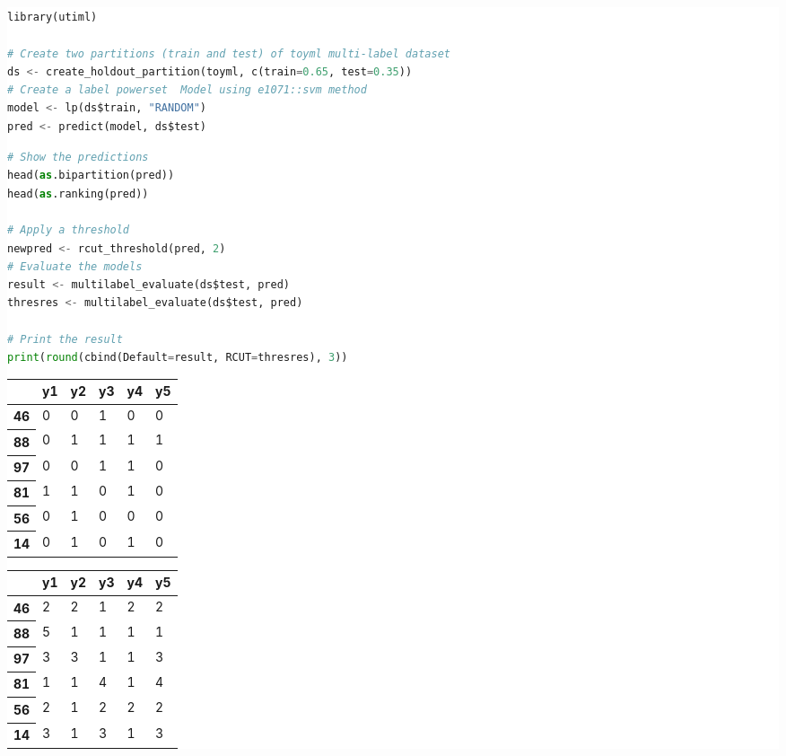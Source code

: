 
```python
library(utiml)

# Create two partitions (train and test) of toyml multi-label dataset
ds <- create_holdout_partition(toyml, c(train=0.65, test=0.35))
# Create a label powerset  Model using e1071::svm method
model <- lp(ds$train, "RANDOM")
pred <- predict(model, ds$test)

```


```python
# Show the predictions
head(as.bipartition(pred))
head(as.ranking(pred))

# Apply a threshold
newpred <- rcut_threshold(pred, 2)
# Evaluate the models
result <- multilabel_evaluate(ds$test, pred)
thresres <- multilabel_evaluate(ds$test, pred)

# Print the result
print(round(cbind(Default=result, RCUT=thresres), 3))
```


<table>
<thead><tr><th></th><th scope=col>y1</th><th scope=col>y2</th><th scope=col>y3</th><th scope=col>y4</th><th scope=col>y5</th></tr></thead>
<tbody>
	<tr><th scope=row>46</th><td>0</td><td>0</td><td>1</td><td>0</td><td>0</td></tr>
	<tr><th scope=row>88</th><td>0</td><td>1</td><td>1</td><td>1</td><td>1</td></tr>
	<tr><th scope=row>97</th><td>0</td><td>0</td><td>1</td><td>1</td><td>0</td></tr>
	<tr><th scope=row>81</th><td>1</td><td>1</td><td>0</td><td>1</td><td>0</td></tr>
	<tr><th scope=row>56</th><td>0</td><td>1</td><td>0</td><td>0</td><td>0</td></tr>
	<tr><th scope=row>14</th><td>0</td><td>1</td><td>0</td><td>1</td><td>0</td></tr>
</tbody>
</table>




<table>
<thead><tr><th></th><th scope=col>y1</th><th scope=col>y2</th><th scope=col>y3</th><th scope=col>y4</th><th scope=col>y5</th></tr></thead>
<tbody>
	<tr><th scope=row>46</th><td>2</td><td>2</td><td>1</td><td>2</td><td>2</td></tr>
	<tr><th scope=row>88</th><td>5</td><td>1</td><td>1</td><td>1</td><td>1</td></tr>
	<tr><th scope=row>97</th><td>3</td><td>3</td><td>1</td><td>1</td><td>3</td></tr>
	<tr><th scope=row>81</th><td>1</td><td>1</td><td>4</td><td>1</td><td>4</td></tr>
	<tr><th scope=row>56</th><td>2</td><td>1</td><td>2</td><td>2</td><td>2</td></tr>
	<tr><th scope=row>14</th><td>3</td><td>1</td><td>3</td><td>1</td><td>3</td></tr>
</tbody>
</table>
